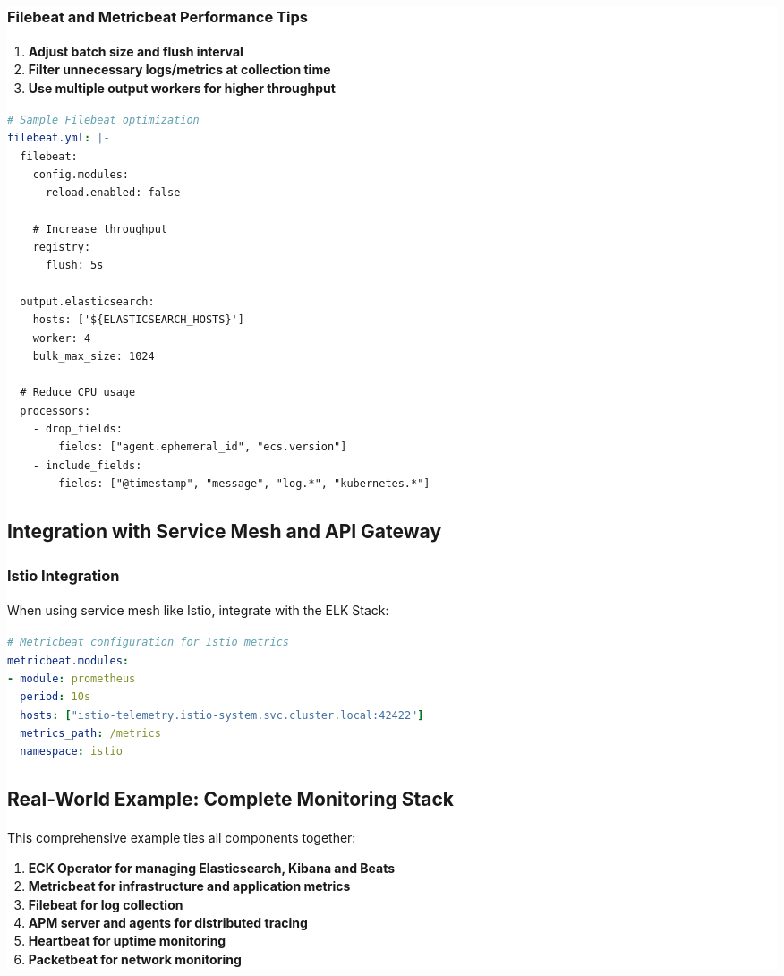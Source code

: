 ### Filebeat and Metricbeat Performance Tips

1. **Adjust batch size and flush interval**
2. **Filter unnecessary logs/metrics at collection time**
3. **Use multiple output workers for higher throughput**

```yaml
# Sample Filebeat optimization
filebeat.yml: |-
  filebeat:
    config.modules:
      reload.enabled: false
    
    # Increase throughput
    registry:
      flush: 5s
    
  output.elasticsearch:
    hosts: ['${ELASTICSEARCH_HOSTS}']
    worker: 4
    bulk_max_size: 1024
    
  # Reduce CPU usage 
  processors:
    - drop_fields:
        fields: ["agent.ephemeral_id", "ecs.version"]
    - include_fields:
        fields: ["@timestamp", "message", "log.*", "kubernetes.*"]
```

## Integration with Service Mesh and API Gateway

### Istio Integration

When using service mesh like Istio, integrate with the ELK Stack:

```yaml
# Metricbeat configuration for Istio metrics
metricbeat.modules:
- module: prometheus
  period: 10s
  hosts: ["istio-telemetry.istio-system.svc.cluster.local:42422"]
  metrics_path: /metrics
  namespace: istio
```

## Real-World Example: Complete Monitoring Stack

This comprehensive example ties all components together:

1. **ECK Operator for managing Elasticsearch, Kibana and Beats**
2. **Metricbeat for infrastructure and application metrics**
3. **Filebeat for log collection**
4. **APM server and agents for distributed tracing**
5. **Heartbeat for uptime monitoring**
6. **Packetbeat for network monitoring**
